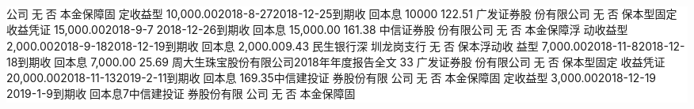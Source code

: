 公司
无
否
本金保障固
定收益型
10,000.002018-8-272018-12-25到期收
回本息
10000
122.51
广发证券股
份有限公司
无
否
保本型固定
收益凭证
15,000.002018-9-7
2018-12-26到期收
回本息
15,000.00
161.38
中信证券股
份有限公司
无
否
本金保障浮
动收益型
2,000.002018-9-182018-12-19到期收
回本息
2,000.009.43
民生银行深
圳龙岗支行
无
否
保本浮动收
益型
7,000.002018-11-82018-12-18到期收
回本息
7,000.00
25.69
周大生珠宝股份有限公司2018年年度报告全文
33
广发证券股
份有限公司
无
否
保本型固定
收益凭证
20,000.002018-11-132019-2-11到期收
回本息
169.35中信建投证
券股份有限
公司
无
否
本金保障固
定收益型
3,000.002018-12-19
2019-1-9到期收
回本息7中信建投证
券股份有限
公司
无
否
本金保障固